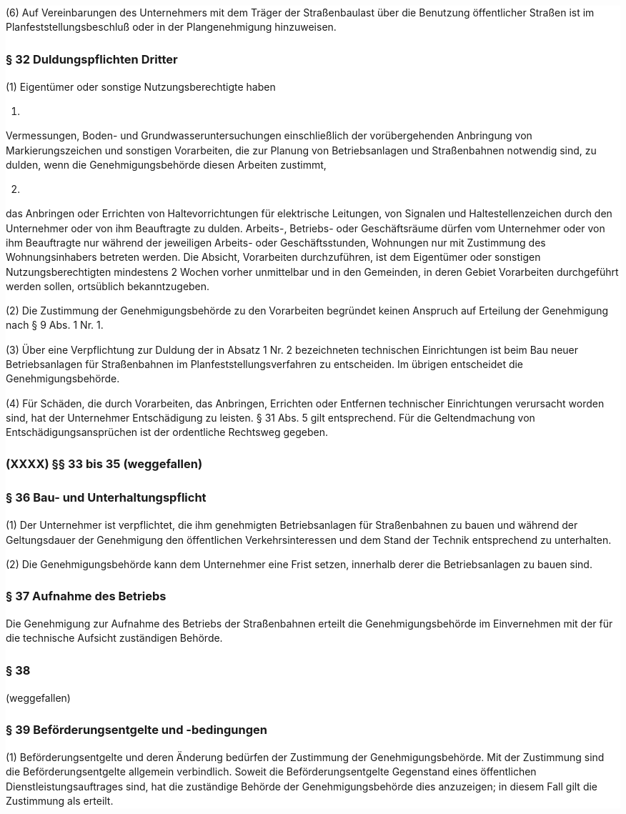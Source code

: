 (6) Auf Vereinbarungen des Unternehmers mit dem Träger der Straßenbaulast über die Benutzung öffentlicher Straßen ist im Planfeststellungsbeschluß oder in der Plangenehmigung hinzuweisen.

### § 32 Duldungspflichten Dritter

(1) Eigentümer oder sonstige Nutzungsberechtigte haben

1.  
Vermessungen, Boden- und Grundwasseruntersuchungen einschließlich der vorübergehenden Anbringung von Markierungszeichen und sonstigen Vorarbeiten, die zur Planung von Betriebsanlagen und Straßenbahnen notwendig sind, zu dulden, wenn die Genehmigungsbehörde diesen Arbeiten zustimmt,

2.  
das Anbringen oder Errichten von Haltevorrichtungen für elektrische Leitungen, von Signalen und Haltestellenzeichen durch den Unternehmer oder von ihm Beauftragte zu dulden. Arbeits-, Betriebs- oder Geschäftsräume dürfen vom Unternehmer oder von ihm Beauftragte nur während der jeweiligen Arbeits- oder Geschäftsstunden, Wohnungen nur mit Zustimmung des Wohnungsinhabers betreten werden. Die Absicht, Vorarbeiten durchzuführen, ist dem Eigentümer oder sonstigen Nutzungsberechtigten mindestens 2 Wochen vorher unmittelbar und in den Gemeinden, in deren Gebiet Vorarbeiten durchgeführt werden sollen, ortsüblich bekanntzugeben.

(2) Die Zustimmung der Genehmigungsbehörde zu den Vorarbeiten begründet keinen Anspruch auf Erteilung der Genehmigung nach § 9 Abs. 1 Nr. 1.

(3) Über eine Verpflichtung zur Duldung der in Absatz 1 Nr. 2 bezeichneten technischen Einrichtungen ist beim Bau neuer Betriebsanlagen für Straßenbahnen im Planfeststellungsverfahren zu entscheiden. Im übrigen entscheidet die Genehmigungsbehörde.

(4) Für Schäden, die durch Vorarbeiten, das Anbringen, Errichten oder Entfernen technischer Einrichtungen verursacht worden sind, hat der Unternehmer Entschädigung zu leisten. § 31 Abs. 5 gilt entsprechend. Für die Geltendmachung von Entschädigungsansprüchen ist der ordentliche Rechtsweg gegeben.

### (XXXX) §§ 33 bis 35 (weggefallen)

### § 36 Bau- und Unterhaltungspflicht

(1) Der Unternehmer ist verpflichtet, die ihm genehmigten Betriebsanlagen für Straßenbahnen zu bauen und während der Geltungsdauer der Genehmigung den öffentlichen Verkehrsinteressen und dem Stand der Technik entsprechend zu unterhalten.

(2) Die Genehmigungsbehörde kann dem Unternehmer eine Frist setzen, innerhalb derer die Betriebsanlagen zu bauen sind.

### § 37 Aufnahme des Betriebs

Die Genehmigung zur Aufnahme des Betriebs der Straßenbahnen erteilt die Genehmigungsbehörde im Einvernehmen mit der für die technische Aufsicht zuständigen Behörde.

### § 38

(weggefallen)

### § 39 Beförderungsentgelte und -bedingungen

(1) Beförderungsentgelte und deren Änderung bedürfen der Zustimmung der Genehmigungsbehörde. Mit der Zustimmung sind die Beförderungsentgelte allgemein verbindlich. Soweit die Beförderungsentgelte Gegenstand eines öffentlichen Dienstleistungsauftrages sind, hat die zuständige Behörde der Genehmigungsbehörde dies anzuzeigen; in diesem Fall gilt die Zustimmung als erteilt.
